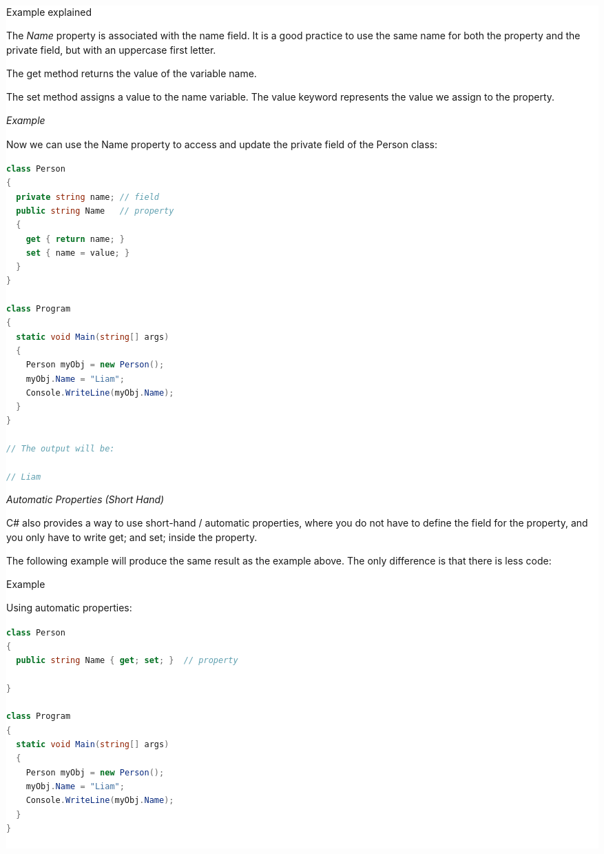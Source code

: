 Example explained

The *Name* property is associated with the name field. It is a good practice to use the same name for both the property and the private field, but with an uppercase first letter.

The get method returns the value of the variable name.

The set method assigns a value to the name variable. The value keyword represents the value we assign to the property.

*Example*

Now we can use the Name property to access and update the private field of the Person class:

```cs
class Person
{
  private string name; // field
  public string Name   // property
  {
    get { return name; }
    set { name = value; }
  }
}

class Program
{
  static void Main(string[] args)
  {
    Person myObj = new Person();
    myObj.Name = "Liam";
    Console.WriteLine(myObj.Name);
  }
}

// The output will be:

// Liam

```

*Automatic Properties (Short Hand)*

C# also provides a way to use short-hand / automatic properties, where you do not have to define the field for the property, and you only have to write get; and set; inside the property.

The following example will produce the same result as the example above. The only difference is that there is less code:

Example

Using automatic properties:

```cs
class Person
{
  public string Name { get; set; }  // property
  
}

class Program
{
  static void Main(string[] args)
  {
    Person myObj = new Person();
    myObj.Name = "Liam";
    Console.WriteLine(myObj.Name);
  }
}
 
```
